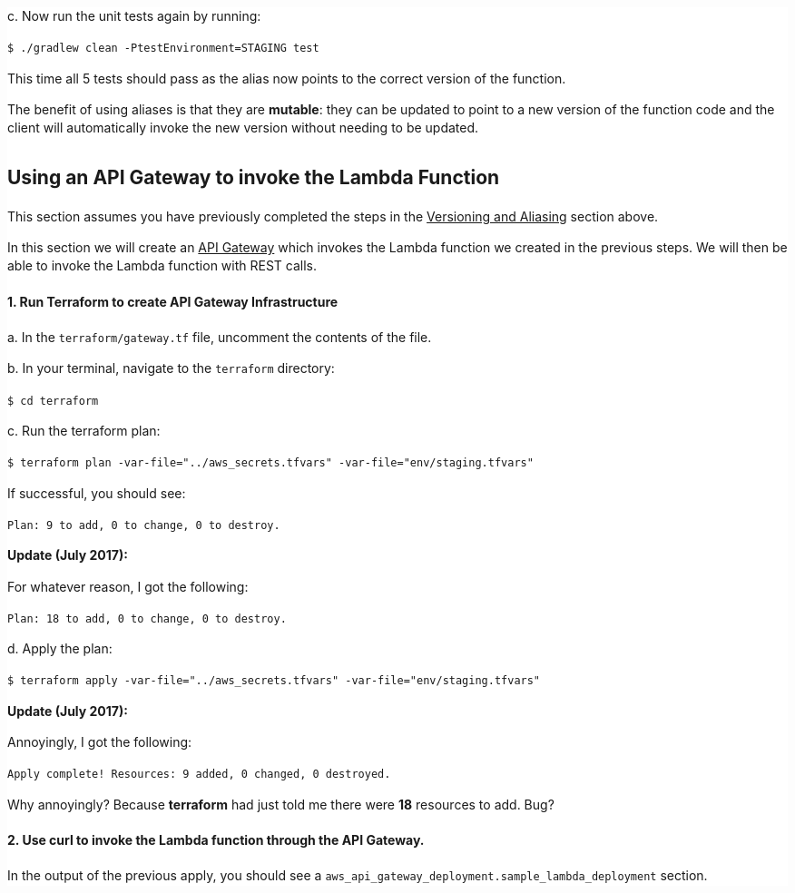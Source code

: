 c. Now run the unit tests again by running:

	$ ./gradlew clean -PtestEnvironment=STAGING test

This time all 5 tests should pass as the alias now points to the correct version of the function.

The benefit of using aliases is that they are __mutable__: they can be updated to point to a new version of the function code and the client will automatically invoke the new version without needing to be updated.

## <a name="TOC-APIGateway"></a>Using an API Gateway to invoke the Lambda Function ##

This section assumes you have previously completed the steps in the [Versioning and Aliasing](#TOC-VersionAlias) section above.

In this section we will create an [API Gateway](https://aws.amazon.com/api-gateway/) which invokes the Lambda function we created in the previous steps. We will then be able to invoke the Lambda function with REST calls.
 
#### 1. Run Terraform to create API Gateway Infrastructure ####
 
a. In the `terraform/gateway.tf` file, uncomment the contents of the file.

b. In your terminal, navigate to the `terraform` directory:

	$ cd terraform

c. Run the terraform plan:

	$ terraform plan -var-file="../aws_secrets.tfvars" -var-file="env/staging.tfvars"
 
If successful, you should see: 

	Plan: 9 to add, 0 to change, 0 to destroy.

__Update (July 2017):__

For whatever reason, I got the following:

	Plan: 18 to add, 0 to change, 0 to destroy.

d. Apply the plan:

	$ terraform apply -var-file="../aws_secrets.tfvars" -var-file="env/staging.tfvars"

__Update (July 2017):__

Annoyingly, I got the following:

	Apply complete! Resources: 9 added, 0 changed, 0 destroyed.

Why annoyingly? Because __terraform__ had just told me there were __18__ resources to add. Bug?

#### 2. Use curl to invoke the Lambda function through the API Gateway. ####

In the output of the previous apply, you should see a `aws_api_gateway_deployment.sample_lambda_deployment` section.
